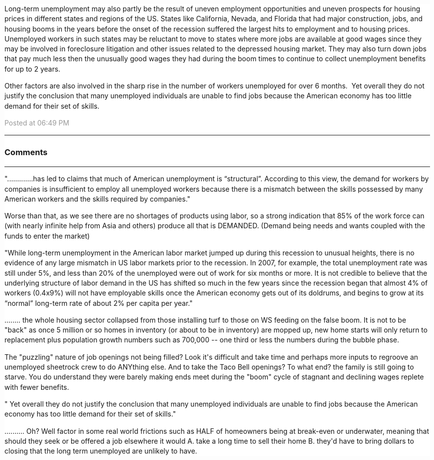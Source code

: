 Long-term unemployment may also partly be the result of uneven employment opportunities and uneven prospects for housing prices in different states and regions of the US. States like California, Nevada, and Florida that had major construction, jobs, and housing booms in the years before the onset of the recession suffered the largest hits to employment and to housing prices. Unemployed workers in such states may be reluctant to move to states where more jobs are available at good wages since they may be involved in foreclosure litigation and other issues related to the depressed housing market. They may also turn down jobs that pay much less then the unusually good wages they had during the boom times to continue to collect unemployment benefits for up to 2 years.

Other factors are also involved in the sharp rise in the number of workers unemployed for over 6 months.  Yet overall they do not justify the conclusion that many unemployed individuals are unable to find jobs because the American economy has too little demand for their set of skills.

<span style="color:#999">Posted at 06:49 PM</span>



---

### Comments

---

".............has led to claims that much of American unemployment is “structural”. According to this view, the demand for workers by companies is insufficient to employ all unemployed workers because there is a mismatch between the skills possessed by many American workers and the skills required by companies."

Worse than that, as we see there are no shortages of products using labor, so a strong indication that 85% of the work force can (with nearly infinite help from Asia and others) produce all that is DEMANDED.  (Demand being needs and wants coupled with the funds to enter the market)

"While long-term unemployment in the American labor market jumped up during this recession to unusual heights, there is no evidence of any large mismatch in US labor markets prior to the recession. In 2007, for example, the total unemployment rate was still under 5%, and less than 20% of the unemployed were out of work for six months or more. It is not credible to believe that the underlying structure of labor demand in the US has shifted so much in the few years since the recession began that almost 4% of workers (0.4x9%) will not have employable skills once the American economy gets out of its doldrums, and begins to grow at its “normal” long-term rate of about 2% per capita per year."

........ the whole housing sector collapsed from those installing turf to those on WS feeding on the false boom. It is not to be "back" as once 5 million or so homes in inventory (or about to be in inventory) are mopped up, new home starts will only return to replacement plus population growth numbers such as 700,000  -- one third or less the numbers during the bubble phase. 

The "puzzling" nature of job openings not being filled?  Look it's difficult and take time and perhaps more inputs to regroove an unemployed sheetrock crew to do ANYthing else. And to take the Taco Bell openings? To what end? the family is still going to starve. You do understand they were barely making ends meet during the "boom" cycle of stagnant and declining wages replete with fewer benefits.

" Yet overall they do not justify the conclusion that many unemployed individuals are unable to find jobs because the American economy has too little demand for their set of skills."

.......... Oh? Well factor in some real world frictions such as HALF of homeowners being at break-even or underwater, meaning that should they seek or be offered a job elsewhere it would A. take a long time to sell their home  B. they'd have to bring dollars to closing that the long term unemployed are unlikely to have. 
